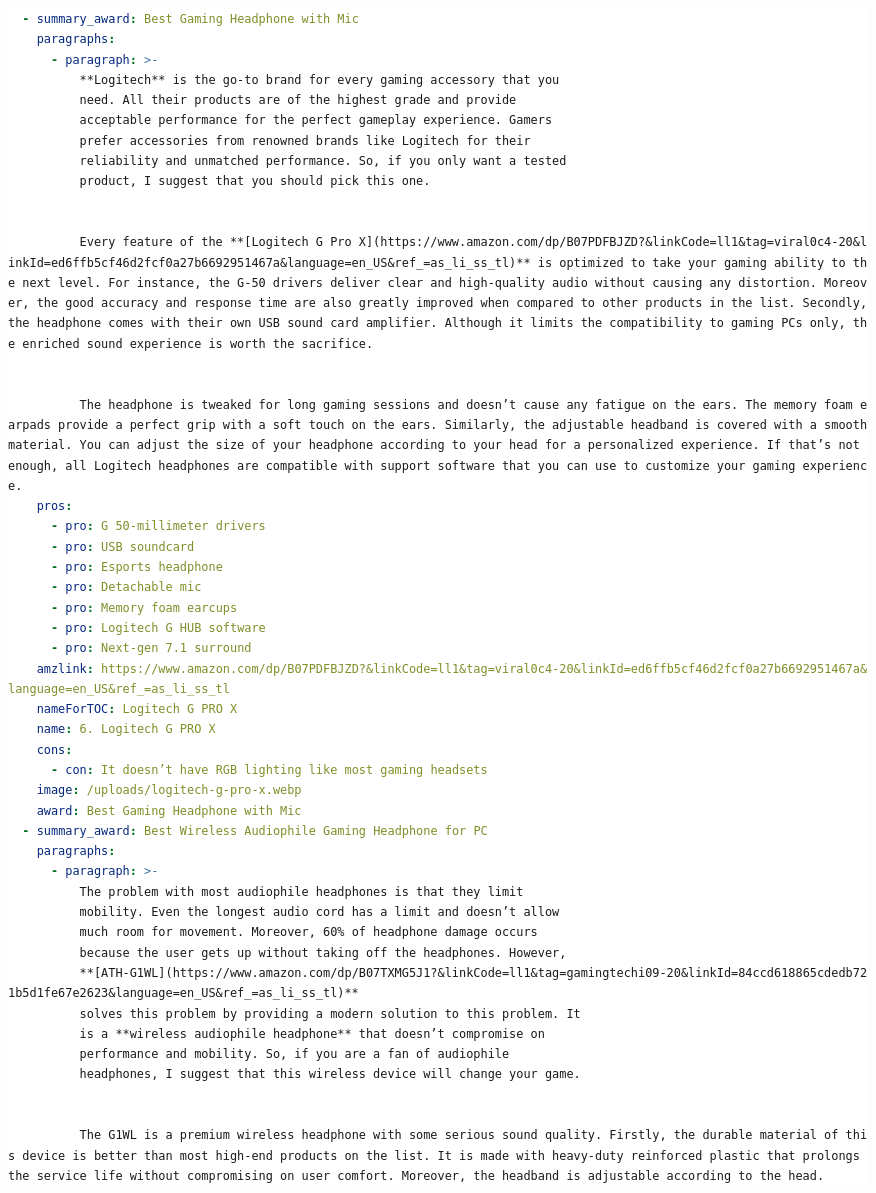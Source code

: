 ```yaml
  - summary_award: Best Gaming Headphone with Mic
    paragraphs:
      - paragraph: >-
          **Logitech** is the go-to brand for every gaming accessory that you
          need. All their products are of the highest grade and provide
          acceptable performance for the perfect gameplay experience. Gamers
          prefer accessories from renowned brands like Logitech for their
          reliability and unmatched performance. So, if you only want a tested
          product, I suggest that you should pick this one.


          Every feature of the **[Logitech G Pro X](https://www.amazon.com/dp/B07PDFBJZD?&linkCode=ll1&tag=viral0c4-20&linkId=ed6ffb5cf46d2fcf0a27b6692951467a&language=en_US&ref_=as_li_ss_tl)** is optimized to take your gaming ability to the next level. For instance, the G-50 drivers deliver clear and high-quality audio without causing any distortion. Moreover, the good accuracy and response time are also greatly improved when compared to other products in the list. Secondly, the headphone comes with their own USB sound card amplifier. Although it limits the compatibility to gaming PCs only, the enriched sound experience is worth the sacrifice.


          The headphone is tweaked for long gaming sessions and doesn’t cause any fatigue on the ears. The memory foam earpads provide a perfect grip with a soft touch on the ears. Similarly, the adjustable headband is covered with a smooth material. You can adjust the size of your headphone according to your head for a personalized experience. If that’s not enough, all Logitech headphones are compatible with support software that you can use to customize your gaming experience.
    pros:
      - pro: G 50-millimeter drivers
      - pro: USB soundcard
      - pro: Esports headphone
      - pro: Detachable mic
      - pro: Memory foam earcups
      - pro: Logitech G HUB software
      - pro: Next-gen 7.1 surround
    amzlink: https://www.amazon.com/dp/B07PDFBJZD?&linkCode=ll1&tag=viral0c4-20&linkId=ed6ffb5cf46d2fcf0a27b6692951467a&language=en_US&ref_=as_li_ss_tl
    nameForTOC: Logitech G PRO X
    name: 6. Logitech G PRO X
    cons:
      - con: It doesn’t have RGB lighting like most gaming headsets
    image: /uploads/logitech-g-pro-x.webp
    award: Best Gaming Headphone with Mic
  - summary_award: Best Wireless Audiophile Gaming Headphone for PC
    paragraphs:
      - paragraph: >-
          The problem with most audiophile headphones is that they limit
          mobility. Even the longest audio cord has a limit and doesn’t allow
          much room for movement. Moreover, 60% of headphone damage occurs
          because the user gets up without taking off the headphones. However,
          **[ATH-G1WL](https://www.amazon.com/dp/B07TXMG5J1?&linkCode=ll1&tag=gamingtechi09-20&linkId=84ccd618865cdedb721b5d1fe67e2623&language=en_US&ref_=as_li_ss_tl)**
          solves this problem by providing a modern solution to this problem. It
          is a **wireless audiophile headphone** that doesn’t compromise on
          performance and mobility. So, if you are a fan of audiophile
          headphones, I suggest that this wireless device will change your game.


          The G1WL is a premium wireless headphone with some serious sound quality. Firstly, the durable material of this device is better than most high-end products on the list. It is made with heavy-duty reinforced plastic that prolongs the service life without compromising on user comfort. Moreover, the headband is adjustable according to the head.


```